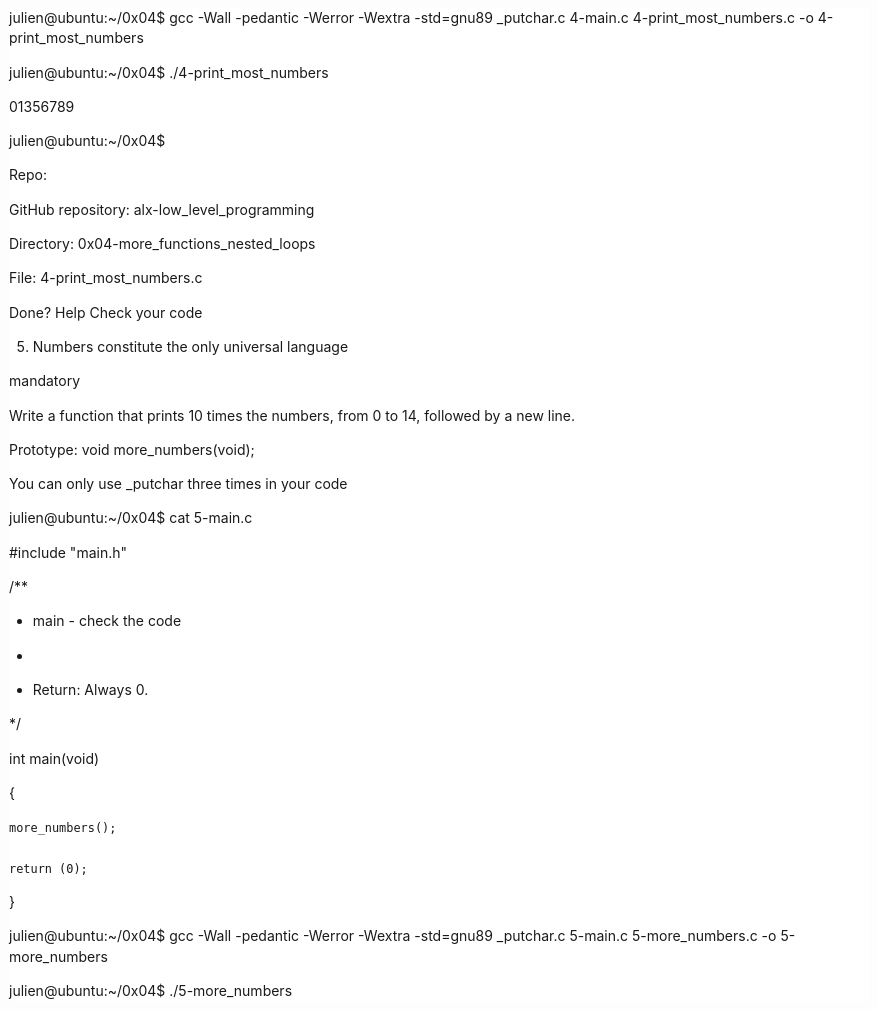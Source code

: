 julien@ubuntu:~/0x04$ gcc -Wall -pedantic -Werror -Wextra -std=gnu89 _putchar.c 4-main.c 4-print_most_numbers.c -o 4-print_most_numbers

julien@ubuntu:~/0x04$ ./4-print_most_numbers

01356789

julien@ubuntu:~/0x04$



Repo:



GitHub repository: alx-low_level_programming

Directory: 0x04-more_functions_nested_loops

File: 4-print_most_numbers.c

 Done? Help Check your code



5. Numbers constitute the only universal language

mandatory



Write a function that prints 10 times the numbers, from 0 to 14, followed by a new line.



Prototype: void more_numbers(void);

You can only use _putchar three times in your code

julien@ubuntu:~/0x04$ cat 5-main.c

#include "main.h"



/**

 * main - check the code

 *

 * Return: Always 0.

 */

int main(void)

{

    more_numbers();

    return (0);

}

julien@ubuntu:~/0x04$ gcc -Wall -pedantic -Werror -Wextra -std=gnu89 _putchar.c 5-main.c 5-more_numbers.c -o 5-more_numbers

julien@ubuntu:~/0x04$ ./5-more_numbers
